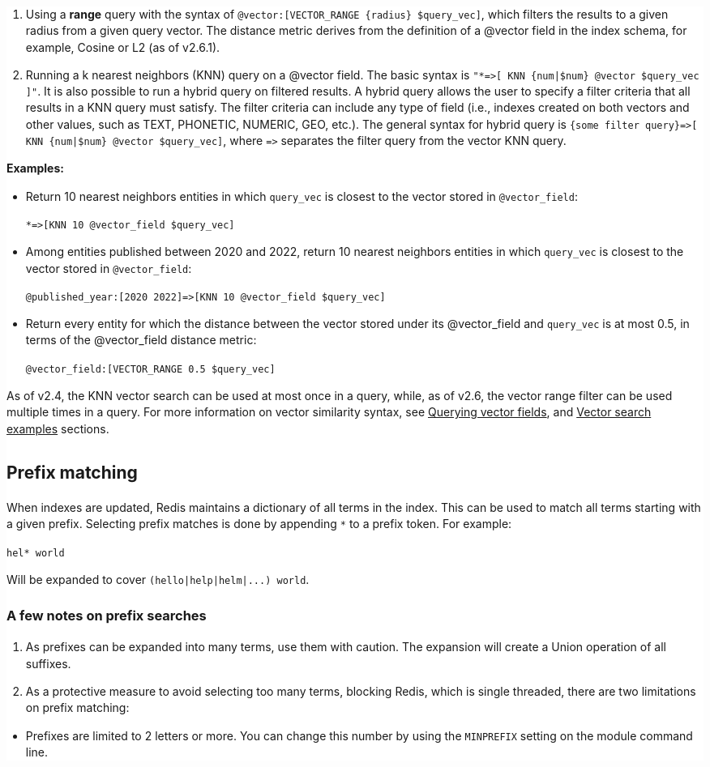 1. Using a **range** query with the syntax of `@vector:[VECTOR_RANGE {radius} $query_vec]`, which filters the results to a given radius from a given query vector. The distance metric derives from the definition of a @vector field in the index schema, for example, Cosine or L2 (as of v2.6.1).

2. Running a k nearest neighbors (KNN) query on a @vector field. The basic syntax is `"*=>[ KNN {num|$num} @vector $query_vec ]"`.
It is also possible to run a hybrid query on filtered results. A hybrid query allows the user to specify a filter criteria that all results in a KNN query must satisfy. The filter criteria can include any type of field (i.e., indexes created on both vectors and other values, such as TEXT, PHONETIC, NUMERIC, GEO, etc.).
The general syntax for hybrid query is `{some filter query}=>[ KNN {num|$num} @vector $query_vec]`, where `=>` separates the filter query from the vector KNN query. 

**Examples:**

* Return 10 nearest neighbors entities in which `query_vec` is closest to the vector stored in `@vector_field`: 
  
  `*=>[KNN 10 @vector_field $query_vec]`

* Among entities published between 2020 and 2022, return 10 nearest neighbors entities in which `query_vec` is closest to the vector stored in `@vector_field`: 

  `@published_year:[2020 2022]=>[KNN 10 @vector_field $query_vec]`

* Return every entity for which the distance between the vector stored under its @vector_field and `query_vec` is at most 0.5, in terms of the @vector_field distance metric:

  `@vector_field:[VECTOR_RANGE 0.5 $query_vec]`

As of v2.4, the KNN vector search can be used at most once in a query, while, as of v2.6, the vector range filter can be used multiple times in a query. For more information on vector similarity syntax, see [Querying vector fields](/docs/interact/search-and-query/advanced-concepts/vectors/), and [Vector search examples](/docs/interact/search-and-query/advanced-concepts/vectors/#vector-search-examples) sections.

## Prefix matching

When indexes are updated, Redis maintains a dictionary of all terms in the index. This can be used to match all terms starting with a given prefix. Selecting prefix matches is done by appending `*` to a prefix token. For example:

```
hel* world
```

Will be expanded to cover `(hello|help|helm|...) world`.

### A few notes on prefix searches

1. As prefixes can be expanded into many terms, use them with caution. The expansion will create a Union operation of all suffixes.

2. As a protective measure to avoid selecting too many terms, blocking Redis, which is single threaded, there are two limitations on prefix matching:

  * Prefixes are limited to 2 letters or more. You can change this number by using the `MINPREFIX` setting on the module command line.
